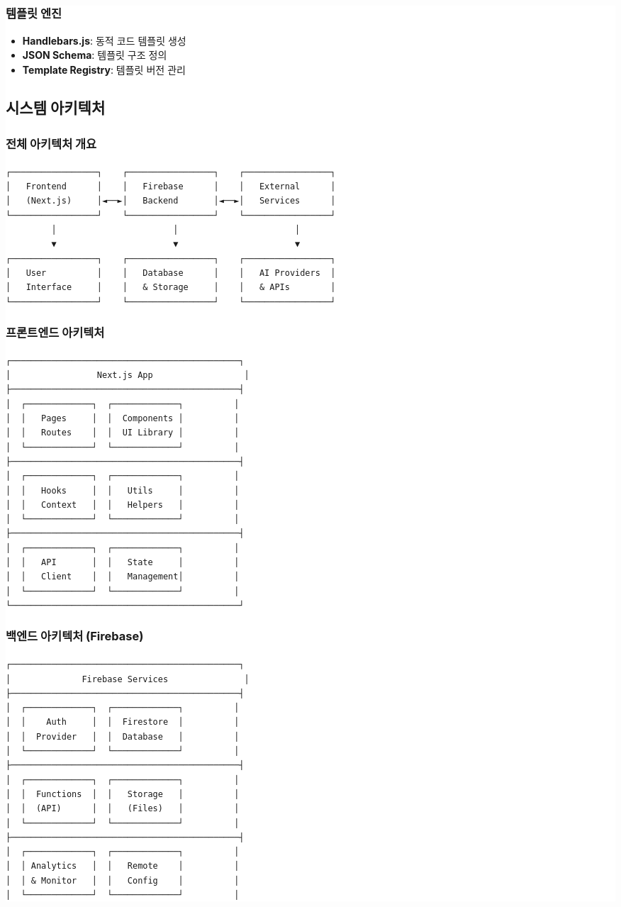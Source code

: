 ### 템플릿 엔진
- **Handlebars.js**: 동적 코드 템플릿 생성
- **JSON Schema**: 템플릿 구조 정의
- **Template Registry**: 템플릿 버전 관리

## 시스템 아키텍처

### 전체 아키텍처 개요
```
┌─────────────────┐    ┌─────────────────┐    ┌─────────────────┐
│   Frontend      │    │   Firebase      │    │   External      │
│   (Next.js)     │◄──►│   Backend       │◄──►│   Services      │
└─────────────────┘    └─────────────────┘    └─────────────────┘
         │                       │                       │
         ▼                       ▼                       ▼
┌─────────────────┐    ┌─────────────────┐    ┌─────────────────┐
│   User          │    │   Database      │    │   AI Providers  │
│   Interface     │    │   & Storage     │    │   & APIs        │
└─────────────────┘    └─────────────────┘    └─────────────────┘
```

### 프론트엔드 아키텍처
```
┌─────────────────────────────────────────────┐
│                 Next.js App                  │
├─────────────────────────────────────────────┤
│  ┌─────────────┐  ┌─────────────┐          │
│  │   Pages     │  │  Components │          │
│  │   Routes    │  │  UI Library │          │
│  └─────────────┘  └─────────────┘          │
├─────────────────────────────────────────────┤
│  ┌─────────────┐  ┌─────────────┐          │
│  │   Hooks     │  │   Utils     │          │
│  │   Context   │  │   Helpers   │          │
│  └─────────────┘  └─────────────┘          │
├─────────────────────────────────────────────┤
│  ┌─────────────┐  ┌─────────────┐          │
│  │   API       │  │   State     │          │
│  │   Client    │  │   Management│          │
│  └─────────────┘  └─────────────┘          │
└─────────────────────────────────────────────┘
```

### 백엔드 아키텍처 (Firebase)
```
┌─────────────────────────────────────────────┐
│              Firebase Services               │
├─────────────────────────────────────────────┤
│  ┌─────────────┐  ┌─────────────┐          │
│  │    Auth     │  │  Firestore  │          │
│  │  Provider   │  │  Database   │          │
│  └─────────────┘  └─────────────┘          │
├─────────────────────────────────────────────┤
│  ┌─────────────┐  ┌─────────────┐          │
│  │  Functions  │  │   Storage   │          │
│  │  (API)      │  │   (Files)   │          │
│  └─────────────┘  └─────────────┘          │
├─────────────────────────────────────────────┤
│  ┌─────────────┐  ┌─────────────┐          │
│  │ Analytics   │  │   Remote    │          │
│  │ & Monitor   │  │   Config    │          │
│  └─────────────┘  └─────────────┘          │
```
